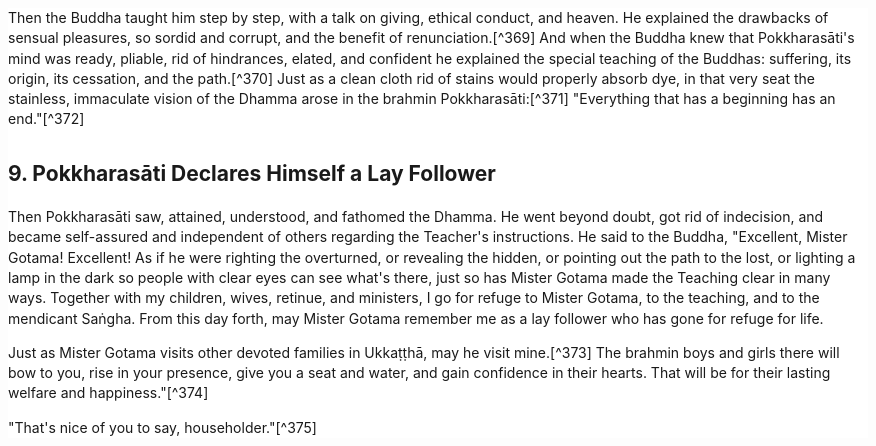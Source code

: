 Then the Buddha taught him step by step, with a talk on giving, ethical
conduct, and heaven. He explained the drawbacks of sensual pleasures, so
sordid and corrupt, and the benefit of renunciation.[^369] And when the
Buddha knew that Pokkharasāti's mind was ready, pliable,
rid of hindrances, elated, and confident he explained the special
teaching of the Buddhas: suffering, its origin, its cessation, and the
path.[^370] Just as a clean cloth rid of stains would properly absorb
dye, in that very seat the stainless, immaculate vision of the Dhamma
arose in the brahmin Pokkharasāti:[^371] "Everything that
has a beginning has an end."[^372]

## 9. Pokkharasāti Declares Himself a Lay Follower

Then Pokkharasāti saw, attained, understood, and fathomed
the Dhamma. He went beyond doubt, got rid of indecision, and became
self-assured and independent of others regarding the Teacher's
instructions. He said to the Buddha, "Excellent, Mister Gotama!
Excellent! As if he were righting the overturned, or revealing the
hidden, or pointing out the path to the lost, or lighting a lamp in the
dark so people with clear eyes can see what's there, just so has Mister
Gotama made the Teaching clear in many ways. Together with my children,
wives, retinue, and ministers, I go for refuge to Mister Gotama, to the
teaching, and to the mendicant Saṅgha. From this day forth,
may Mister Gotama remember me as a lay follower who has gone for refuge
for life.

Just as Mister Gotama visits other devoted families in
Ukkaṭṭhā, may he visit mine.[^373] The brahmin boys and
girls there will bow to you, rise in your presence, give you a seat and
water, and gain confidence in their hearts. That will be for their
lasting welfare and happiness."[^374]

"That's nice of you to say, householder."[^375]

